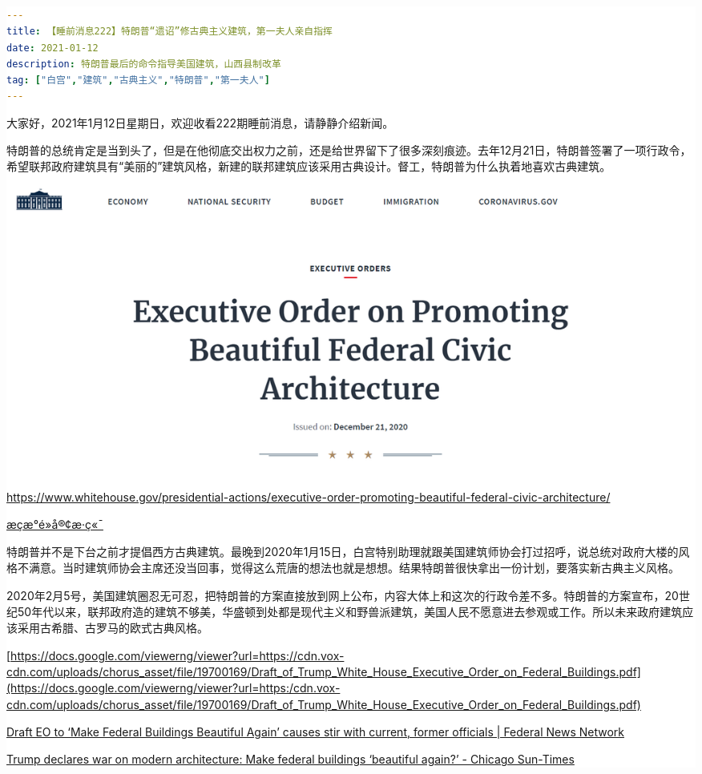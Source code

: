 ```yaml
---
title: 【睡前消息222】特朗普“遗诏”修古典主义建筑，第一夫人亲自指挥
date: 2021-01-12
description: 特朗普最后的命令指导美国建筑，山西县制改革
tag: ["白宫","建筑","古典主义","特朗普","第一夫人"]
---
```


大家好，2021年1月12日星期日，欢迎收看222期睡前消息，请静静介绍新闻。

特朗普的总统肯定是当到头了，但是在他彻底交出权力之前，还是给世界留下了很多深刻痕迹。去年12月21日，特朗普签署了一项行政令，希望联邦政府建筑具有“美丽的”建筑风格，新建的联邦建筑应该采用古典设计。督工，特朗普为什么执着地喜欢古典建筑。

![](images/btnews/0201_0300/0222/media/image2.png)

<https://www.whitehouse.gov/presidential-actions/executive-order-promoting-beautiful-federal-civic-architecture/>

[æçæ°é»å®¢æ·ç«¯](https://m.k.sohu.com/d/505036017)

特朗普并不是下台之前才提倡西方古典建筑。最晚到2020年1月15日，白宫特别助理就跟美国建筑师协会打过招呼，说总统对政府大楼的风格不满意。当时建筑师协会主席还没当回事，觉得这么荒唐的想法也就是想想。结果特朗普很快拿出一份计划，要落实新古典主义风格。

2020年2月5号，美国建筑圈忍无可忍，把特朗普的方案直接放到网上公布，内容大体上和这次的行政令差不多。特朗普的方案宣布，20世纪50年代以来，联邦政府造的建筑不够美，华盛顿到处都是现代主义和野兽派建筑，美国人民不愿意进去参观或工作。所以未来政府建筑应该采用古希腊、古罗马的欧式古典风格。

[https://docs.google.com/viewerng/viewer?url=https://cdn.vox-cdn.com/uploads/chorus_asset/file/19700169/Draft_of_Trump_White_House_Executive_Order_on_Federal_Buildings.pdf](https://docs.google.com/viewerng/viewer?url=https:/cdn.vox-cdn.com/uploads/chorus_asset/file/19700169/Draft_of_Trump_White_House_Executive_Order_on_Federal_Buildings.pdf)

[Draft EO to ‘Make Federal Buildings Beautiful Again’ causes stir with current, former officials \| Federal News Network](https://federalnewsnetwork.com/facilities-construction/2020/02/draft-eo-to-make-federal-buildings-beautiful-again-causes-stir-with-current-former-officials/)

[Trump declares war on modern architecture: Make federal buildings ‘beautiful again?’ - Chicago Sun-Times](https://chicago.suntimes.com/2020/2/5/21124236/architecture-making-federal-buildings-great-again-trump-executive-order-design)
